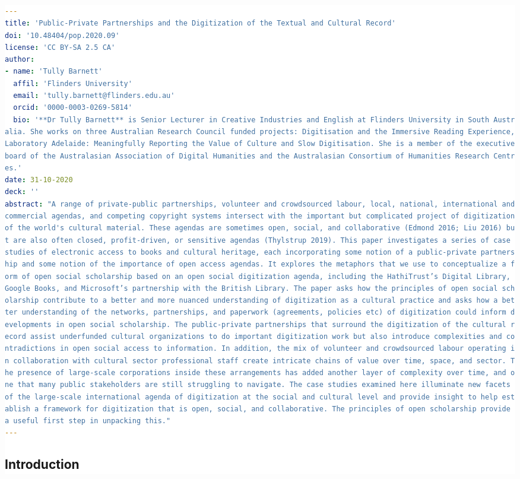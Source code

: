 ```yaml
---
title: 'Public-Private Partnerships and the Digitization of the Textual and Cultural Record'
doi: '10.48404/pop.2020.09'
license: 'CC BY-SA 2.5 CA'
author: 
- name: 'Tully Barnett'
  affil: 'Flinders University'
  email: 'tully.barnett@flinders.edu.au'
  orcid: '0000-0003-0269-5814'
  bio: '**Dr Tully Barnett** is Senior Lecturer in Creative Industries and English at Flinders University in South Australia. She works on three Australian Research Council funded projects: Digitisation and the Immersive Reading Experience, Laboratory Adelaide: Meaningfully Reporting the Value of Culture and Slow Digitisation. She is a member of the executive board of the Australasian Association of Digital Humanities and the Australasian Consortium of Humanities Research Centres.'
date: 31-10-2020
deck: ''
abstract: "A range of private-public partnerships, volunteer and crowdsourced labour, local, national, international and commercial agendas, and competing copyright systems intersect with the important but complicated project of digitization of the world's cultural material. These agendas are sometimes open, social, and collaborative (Edmond 2016; Liu 2016) but are also often closed, profit-driven, or sensitive agendas (Thylstrup 2019). This paper investigates a series of case studies of electronic access to books and cultural heritage, each incorporating some notion of a public-private partnership and some notion of the importance of open access agendas. It explores the metaphors that we use to conceptualize a form of open social scholarship based on an open social digitization agenda, including the HathiTrust’s Digital Library, Google Books, and Microsoft’s partnership with the British Library. The paper asks how the principles of open social scholarship contribute to a better and more nuanced understanding of digitization as a cultural practice and asks how a better understanding of the networks, partnerships, and paperwork (agreements, policies etc) of digitization could inform developments in open social scholarship. The public-private partnerships that surround the digitization of the cultural record assist underfunded cultural organizations to do important digitization work but also introduce complexities and contradictions in open social access to information. In addition, the mix of volunteer and crowdsourced labour operating in collaboration with cultural sector professional staff create intricate chains of value over time, space, and sector. The presence of large-scale corporations inside these arrangements has added another layer of complexity over time, and one that many public stakeholders are still struggling to navigate. The case studies examined here illuminate new facets of the large-scale international agenda of digitization at the social and cultural level and provide insight to help establish a framework for digitization that is open, social, and collaborative. The principles of open scholarship provide a useful first step in unpacking this."
---
```



## Introduction
